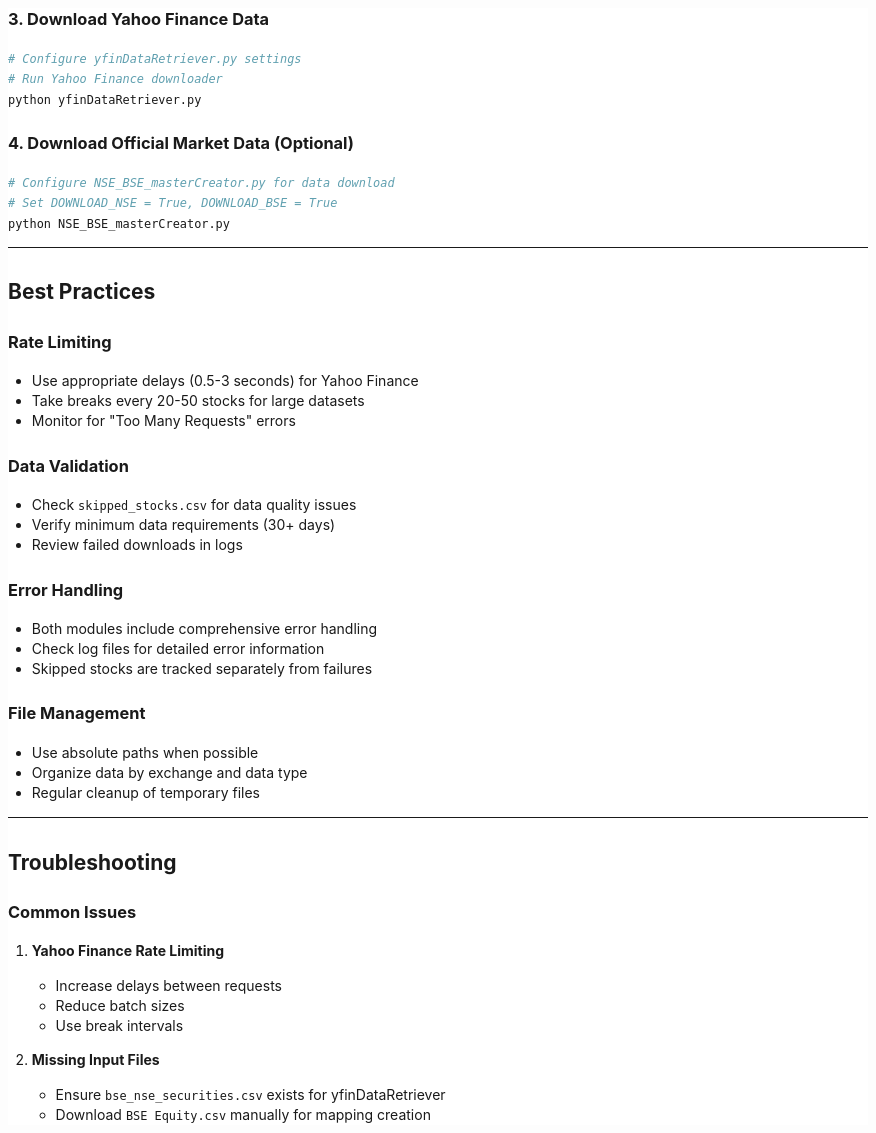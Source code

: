 ### 3. Download Yahoo Finance Data
```bash
# Configure yfinDataRetriever.py settings
# Run Yahoo Finance downloader
python yfinDataRetriever.py
```

### 4. Download Official Market Data (Optional)
```bash
# Configure NSE_BSE_masterCreator.py for data download
# Set DOWNLOAD_NSE = True, DOWNLOAD_BSE = True
python NSE_BSE_masterCreator.py
```

---

## Best Practices

### Rate Limiting
- Use appropriate delays (0.5-3 seconds) for Yahoo Finance
- Take breaks every 20-50 stocks for large datasets
- Monitor for "Too Many Requests" errors

### Data Validation
- Check `skipped_stocks.csv` for data quality issues
- Verify minimum data requirements (30+ days)
- Review failed downloads in logs

### Error Handling
- Both modules include comprehensive error handling
- Check log files for detailed error information
- Skipped stocks are tracked separately from failures

### File Management
- Use absolute paths when possible
- Organize data by exchange and data type
- Regular cleanup of temporary files

---

## Troubleshooting

### Common Issues

1. **Yahoo Finance Rate Limiting**
   - Increase delays between requests
   - Reduce batch sizes
   - Use break intervals

2. **Missing Input Files**
   - Ensure `bse_nse_securities.csv` exists for yfinDataRetriever
   - Download `BSE Equity.csv` manually for mapping creation

